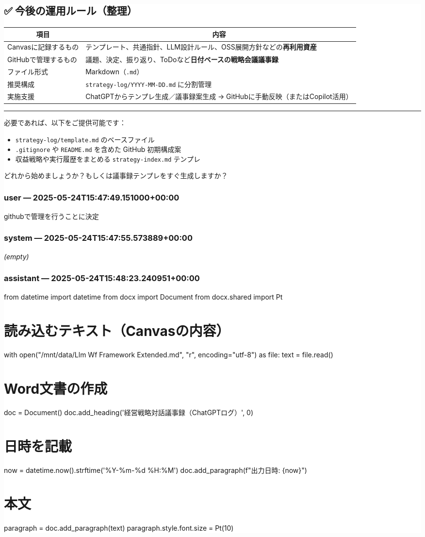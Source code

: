 ## ✅ 今後の運用ルール（整理）

| 項目 | 内容 |
|------|------|
| Canvasに記録するもの | テンプレート、共通指針、LLM設計ルール、OSS展開方針などの**再利用資産** |
| GitHubで管理するもの | 議題、決定、振り返り、ToDoなど**日付ベースの戦略会議議事録** |
| ファイル形式 | Markdown（`.md`） |
| 推奨構成 | `strategy-log/YYYY-MM-DD.md` に分割管理 |
| 実施支援 | ChatGPTからテンプレ生成／議事録案生成 → GitHubに手動反映（またはCopilot活用） |

---

必要であれば、以下をご提供可能です：

- `strategy-log/template.md` のベースファイル
- `.gitignore` や `README.md` を含めた GitHub 初期構成案
- 収益戦略や実行履歴をまとめる `strategy-index.md` テンプレ

どれから始めましょうか？もしくは議事録テンプレをすぐ生成しますか？
### user — 2025-05-24T15:47:49.151000+00:00

githubで管理を行うことに決定
### system — 2025-05-24T15:47:55.573889+00:00

_(empty)_
### assistant — 2025-05-24T15:48:23.240951+00:00

from datetime import datetime
from docx import Document
from docx.shared import Pt

# 読み込むテキスト（Canvasの内容）
with open("/mnt/data/Llm Wf Framework Extended.md", "r", encoding="utf-8") as file:
    text = file.read()

# Word文書の作成
doc = Document()
doc.add_heading('経営戦略対話議事録（ChatGPTログ）', 0)

# 日時を記載
now = datetime.now().strftime('%Y-%m-%d %H:%M')
doc.add_paragraph(f"出力日時: {now}")

# 本文
paragraph = doc.add_paragraph(text)
paragraph.style.font.size = Pt(10)
